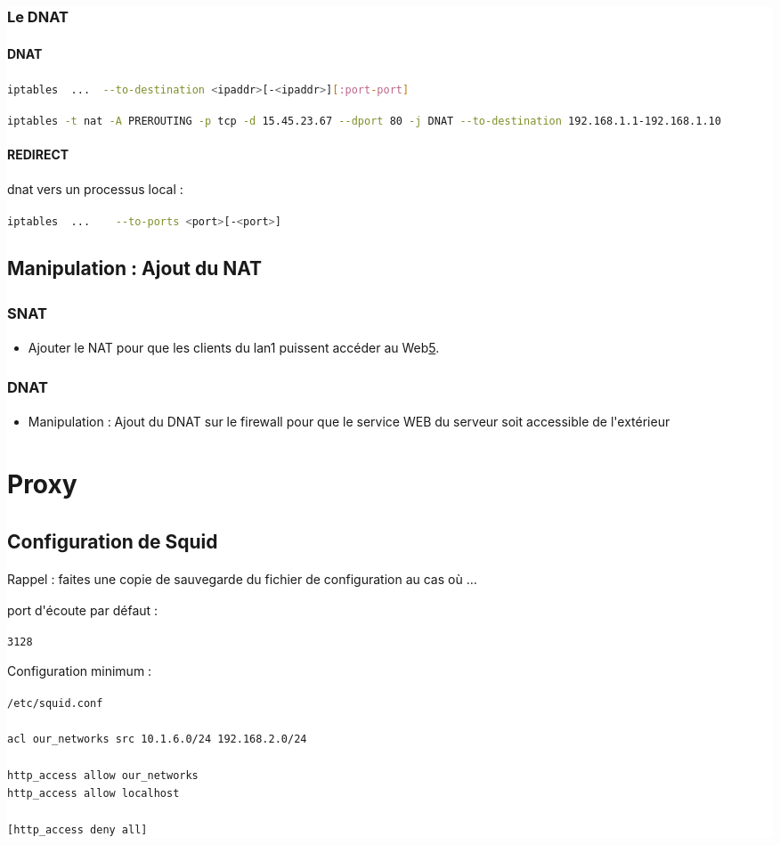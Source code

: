 ### Le DNAT

#### DNAT

```bash
iptables  ...  --to-destination <ipaddr>[-<ipaddr>][:port-port] 
```

```bash
iptables -t nat -A PREROUTING -p tcp -d 15.45.23.67 --dport 80 -j DNAT --to-destination 192.168.1.1-192.168.1.10
```

#### REDIRECT

dnat vers un processus local : 

```bash
iptables  ...    --to-ports <port>[-<port>] 
```

##  Manipulation : Ajout du NAT

### SNAT

- Ajouter le NAT pour que les clients du lan1 puissent accéder au Web[5](#sdfootnote5sym).

### DNAT

- Manipulation : Ajout du DNAT sur le firewall pour que le service WEB du serveur soit accessible de l'extérieur


#  Proxy

##  Configuration de Squid

Rappel : faites une copie de sauvegarde du fichier de configuration au cas où …

port d'écoute par défaut :

```bash
3128
```

Configuration minimum :

```bash
/etc/squid.conf

acl our_networks src 10.1.6.0/24 192.168.2.0/24

http_access allow our_networks
http_access allow localhost

[http_access deny all]
```
